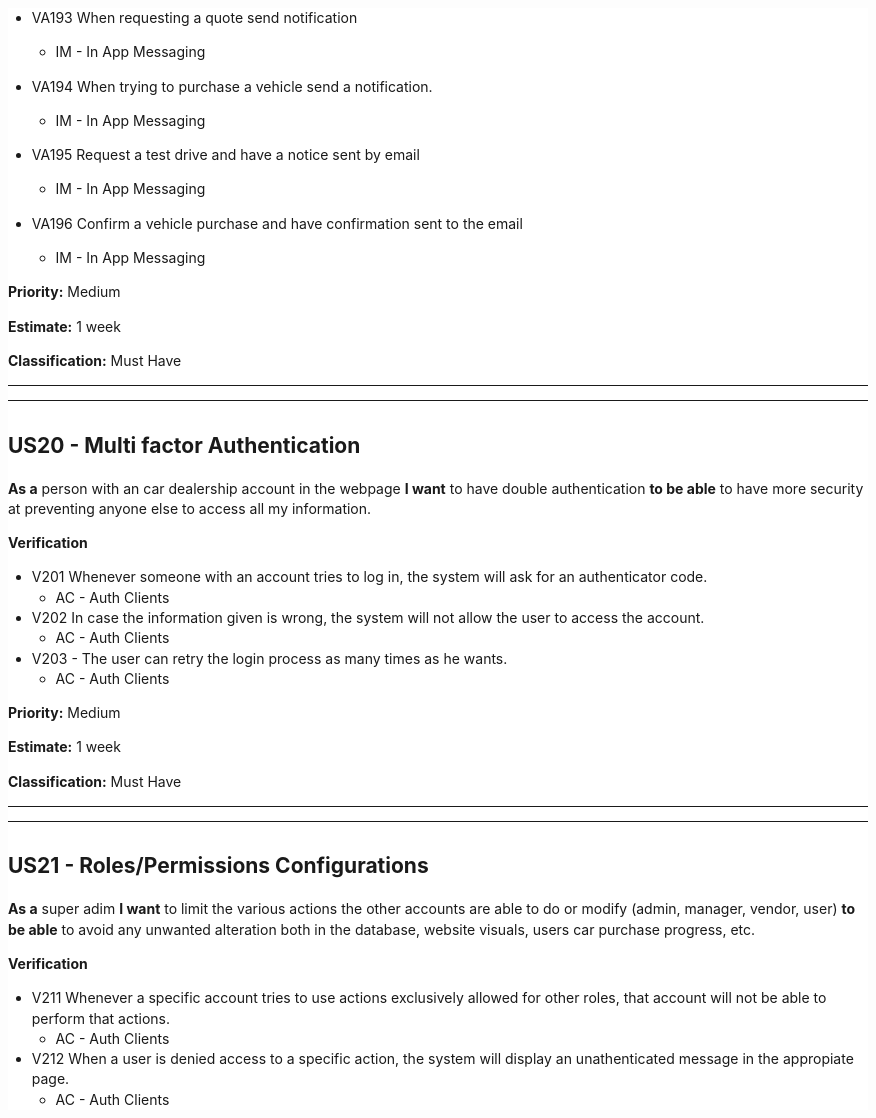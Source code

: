 - VA193 When requesting a quote send notification
  - IM - In App Messaging

- VA194 When trying to purchase a vehicle send a notification.
  - IM - In App Messaging

- VA195 Request a test drive and have a notice sent by email
  - IM - In App Messaging

- VA196 Confirm a vehicle purchase and have confirmation sent to the email
  - IM - In App Messaging

**Priority:** Medium

**Estimate:** 1 week

**Classification:** Must Have

---

---

## **US20 - Multi factor Authentication**

**As a** person with an car dealership account in the webpage **I want** to have double authentication **to be able** to have more security at preventing anyone else to access all my information.

**Verification**

- V201 Whenever someone with an account tries to log in, the system will ask for an authenticator code.
  - AC - Auth Clients
- V202 In case the information given is wrong, the system will not allow the user to access the account.
  - AC - Auth Clients
- V203 - The user can retry the login process as many times as he wants.
  - AC - Auth Clients

**Priority:** Medium

**Estimate:** 1 week

**Classification:** Must Have

---

---

## **US21 - Roles/Permissions Configurations**

**As a** super adim **I want** to limit the various actions the other accounts are able to do or modify (admin, manager, vendor, user) **to be able** to avoid any unwanted alteration both in the database, website visuals, users car purchase progress, etc.

**Verification**

- V211 Whenever a specific account tries to use actions exclusively allowed for other roles, that account will not be able to perform that actions.
  - AC - Auth Clients
- V212 When a user is denied access to a specific action, the system will display an unathenticated message in the appropiate page.
  - AC - Auth Clients
